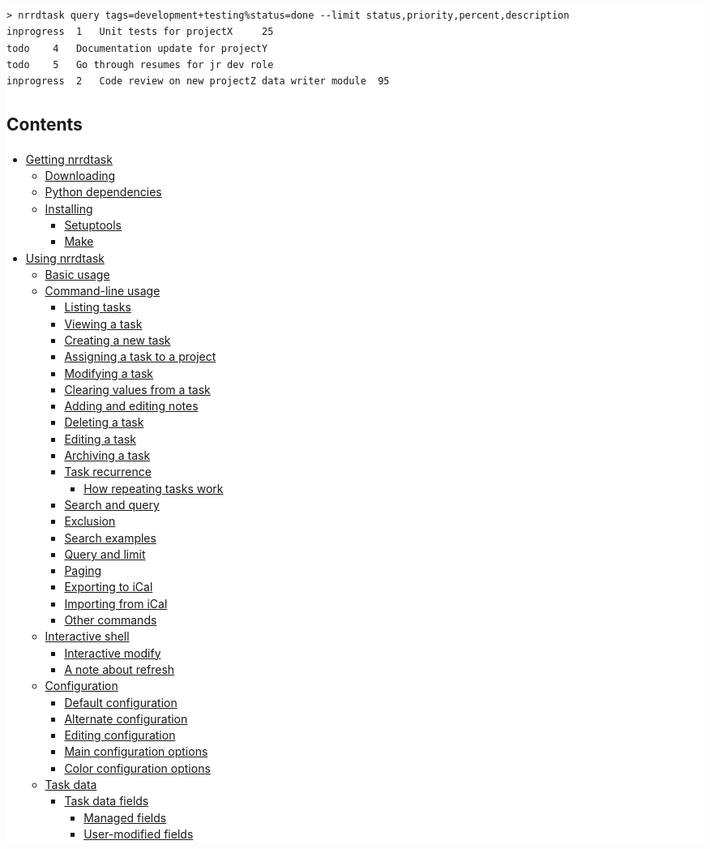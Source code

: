 
    > nrrdtask query tags=development+testing%status=done --limit status,priority,percent,description
    inprogress  1   Unit tests for projectX     25
    todo    4   Documentation update for projectY
    todo    5   Go through resumes for jr dev role
    inprogress  2   Code review on new projectZ data writer module  95


## Contents

- [Getting nrrdtask](#getting-nrrdtask)
    - [Downloading](#downloading)
    - [Python dependencies](#python-dependencies)
    - [Installing](#installing)
        - [Setuptools](#setuptools)
        - [Make](#make)
- [Using nrrdtask](#using-nrrdtask)
    - [Basic usage](#basic-usage)
    - [Command-line usage](#command-line-usage)
        - [Listing tasks](#listing-tasks)
        - [Viewing a task](#viewing-a-task)
        - [Creating a new task](#creating-a-new-task)
        - [Assigning a task to a project](#assigning-a-task-to-a-project)
        - [Modifying a task](#modifying-a-task)
        - [Clearing values from a task](#clearing-values-from-a-task)
        - [Adding and editing notes](#adding-and-editing-notes)
        - [Deleting a task](#deleting-a-task)
        - [Editing a task](#editing-a-task)
        - [Archiving a task](#archiving-a-task)
        - [Task recurrence](#task-recurrence)
            - [How repeating tasks work](#how-repeating-tasks-work)
        - [Search and query](#search-and-query)
        - [Exclusion](#exclusion)
        - [Search examples](#search-examples)
        - [Query and limit](#query-and-limit)
        - [Paging](#paging)
        - [Exporting to iCal](#exporting-to-ical)
        - [Importing from iCal](#importing-from-ical)
        - [Other commands](#other-commands)
    - [Interactive shell](#interactive-shell)
        - [Interactive modify](#interactive-modify)
        - [A note about refresh](#a-note-about-refresh)
    - [Configuration](#configuration)
        - [Default configuration](#default-configuration)
        - [Alternate configuration](#alternate-configuration)
        - [Editing configuration](#editing-configuration)
        - [Main configuration options](#main-configuration-options)
        - [Color configuration options](#color-configuration-options)
    - [Task data](#task-data)
        - [Task data fields](#task-data-fields)
            - [Managed fields](#managed-fields)
            - [User-modified fields](#user-modified-fields)
